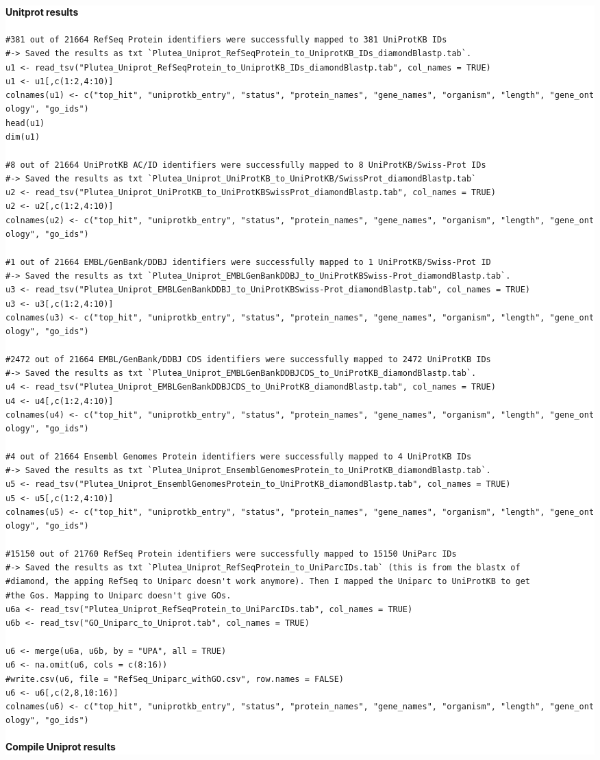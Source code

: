 #### Unitprot results
```{r}
#381 out of 21664 RefSeq Protein identifiers were successfully mapped to 381 UniProtKB IDs 
#-> Saved the results as txt `Plutea_Uniprot_RefSeqProtein_to_UniprotKB_IDs_diamondBlastp.tab`.
u1 <- read_tsv("Plutea_Uniprot_RefSeqProtein_to_UniprotKB_IDs_diamondBlastp.tab", col_names = TRUE)
u1 <- u1[,c(1:2,4:10)]
colnames(u1) <- c("top_hit", "uniprotkb_entry", "status", "protein_names", "gene_names", "organism", "length", "gene_ontology", "go_ids")
head(u1)
dim(u1)

#8 out of 21664 UniProtKB AC/ID identifiers were successfully mapped to 8 UniProtKB/Swiss-Prot IDs 
#-> Saved the results as txt `Plutea_Uniprot_UniProtKB_to_UniProtKB/SwissProt_diamondBlastp.tab`
u2 <- read_tsv("Plutea_Uniprot_UniProtKB_to_UniProtKBSwissProt_diamondBlastp.tab", col_names = TRUE)
u2 <- u2[,c(1:2,4:10)]
colnames(u2) <- c("top_hit", "uniprotkb_entry", "status", "protein_names", "gene_names", "organism", "length", "gene_ontology", "go_ids")

#1 out of 21664 EMBL/GenBank/DDBJ identifiers were successfully mapped to 1 UniProtKB/Swiss-Prot ID 
#-> Saved the results as txt `Plutea_Uniprot_EMBLGenBankDDBJ_to_UniProtKBSwiss-Prot_diamondBlastp.tab`.
u3 <- read_tsv("Plutea_Uniprot_EMBLGenBankDDBJ_to_UniProtKBSwiss-Prot_diamondBlastp.tab", col_names = TRUE)
u3 <- u3[,c(1:2,4:10)]
colnames(u3) <- c("top_hit", "uniprotkb_entry", "status", "protein_names", "gene_names", "organism", "length", "gene_ontology", "go_ids")

#2472 out of 21664 EMBL/GenBank/DDBJ CDS identifiers were successfully mapped to 2472 UniProtKB IDs 
#-> Saved the results as txt `Plutea_Uniprot_EMBLGenBankDDBJCDS_to_UniProtKB_diamondBlastp.tab`.
u4 <- read_tsv("Plutea_Uniprot_EMBLGenBankDDBJCDS_to_UniProtKB_diamondBlastp.tab", col_names = TRUE)
u4 <- u4[,c(1:2,4:10)]
colnames(u4) <- c("top_hit", "uniprotkb_entry", "status", "protein_names", "gene_names", "organism", "length", "gene_ontology", "go_ids")

#4 out of 21664 Ensembl Genomes Protein identifiers were successfully mapped to 4 UniProtKB IDs 
#-> Saved the results as txt `Plutea_Uniprot_EnsemblGenomesProtein_to_UniProtKB_diamondBlastp.tab`.
u5 <- read_tsv("Plutea_Uniprot_EnsemblGenomesProtein_to_UniProtKB_diamondBlastp.tab", col_names = TRUE)
u5 <- u5[,c(1:2,4:10)]
colnames(u5) <- c("top_hit", "uniprotkb_entry", "status", "protein_names", "gene_names", "organism", "length", "gene_ontology", "go_ids")

#15150 out of 21760 RefSeq Protein identifiers were successfully mapped to 15150 UniParc IDs
#-> Saved the results as txt `Plutea_Uniprot_RefSeqProtein_to_UniParcIDs.tab` (this is from the blastx of 
#diamond, the apping RefSeq to Uniparc doesn't work anymore). Then I mapped the Uniparc to UniProtKB to get 
#the Gos. Mapping to Uniparc doesn't give GOs.
u6a <- read_tsv("Plutea_Uniprot_RefSeqProtein_to_UniParcIDs.tab", col_names = TRUE)
u6b <- read_tsv("GO_Uniparc_to_Uniprot.tab", col_names = TRUE)

u6 <- merge(u6a, u6b, by = "UPA", all = TRUE)
u6 <- na.omit(u6, cols = c(8:16)) 
#write.csv(u6, file = "RefSeq_Uniparc_withGO.csv", row.names = FALSE)
u6 <- u6[,c(2,8,10:16)]
colnames(u6) <- c("top_hit", "uniprotkb_entry", "status", "protein_names", "gene_names", "organism", "length", "gene_ontology", "go_ids")
```
#### Compile Uniprot results